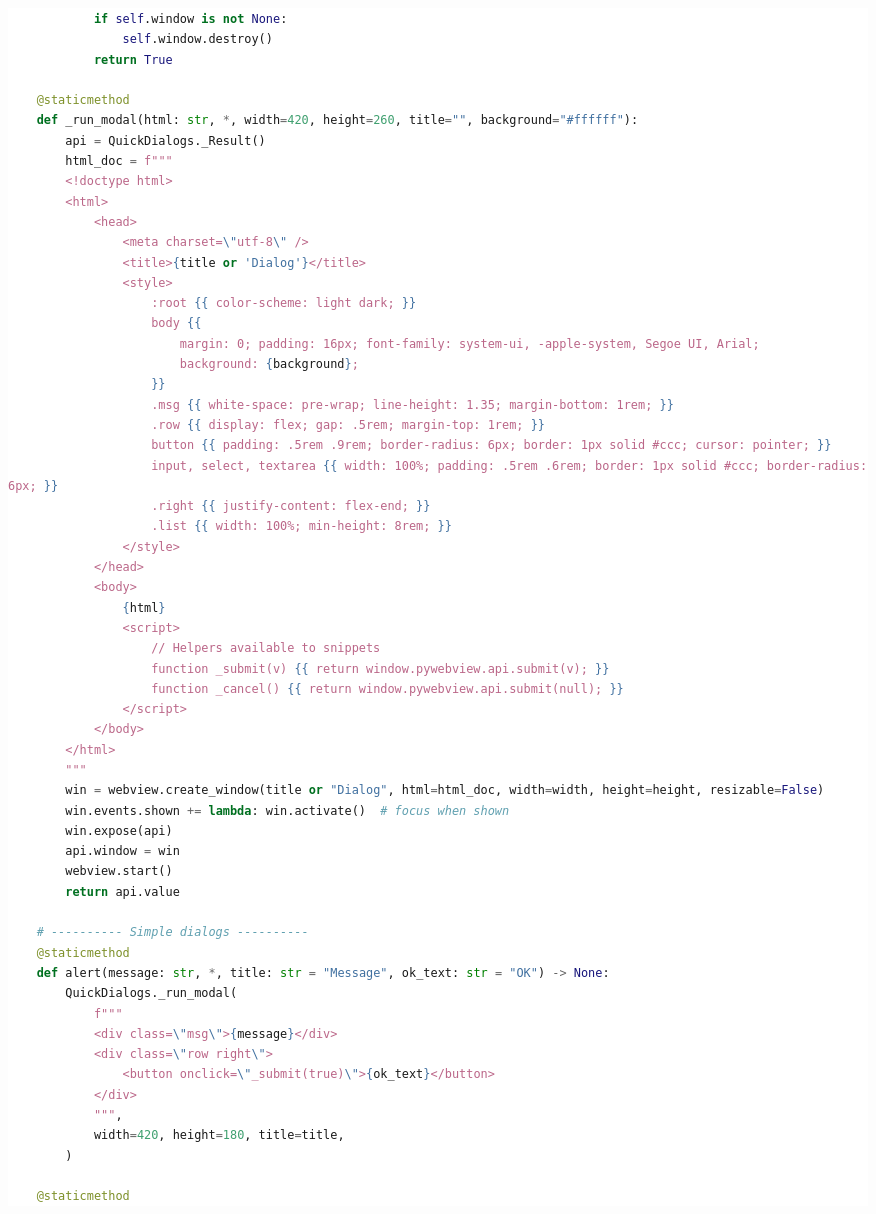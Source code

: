 ```python
            if self.window is not None:
                self.window.destroy()
            return True

    @staticmethod
    def _run_modal(html: str, *, width=420, height=260, title="", background="#ffffff"):
        api = QuickDialogs._Result()
        html_doc = f"""
        <!doctype html>
        <html>
            <head>
                <meta charset=\"utf-8\" />
                <title>{title or 'Dialog'}</title>
                <style>
                    :root {{ color-scheme: light dark; }}
                    body {{
                        margin: 0; padding: 16px; font-family: system-ui, -apple-system, Segoe UI, Arial;
                        background: {background};
                    }}
                    .msg {{ white-space: pre-wrap; line-height: 1.35; margin-bottom: 1rem; }}
                    .row {{ display: flex; gap: .5rem; margin-top: 1rem; }}
                    button {{ padding: .5rem .9rem; border-radius: 6px; border: 1px solid #ccc; cursor: pointer; }}
                    input, select, textarea {{ width: 100%; padding: .5rem .6rem; border: 1px solid #ccc; border-radius: 6px; }}
                    .right {{ justify-content: flex-end; }}
                    .list {{ width: 100%; min-height: 8rem; }}
                </style>
            </head>
            <body>
                {html}
                <script>
                    // Helpers available to snippets
                    function _submit(v) {{ return window.pywebview.api.submit(v); }}
                    function _cancel() {{ return window.pywebview.api.submit(null); }}
                </script>
            </body>
        </html>
        """
        win = webview.create_window(title or "Dialog", html=html_doc, width=width, height=height, resizable=False)
        win.events.shown += lambda: win.activate()  # focus when shown
        win.expose(api)
        api.window = win
        webview.start()
        return api.value

    # ---------- Simple dialogs ----------
    @staticmethod
    def alert(message: str, *, title: str = "Message", ok_text: str = "OK") -> None:
        QuickDialogs._run_modal(
            f"""
            <div class=\"msg\">{message}</div>
            <div class=\"row right\">
                <button onclick=\"_submit(true)\">{ok_text}</button>
            </div>
            """,
            width=420, height=180, title=title,
        )

    @staticmethod
```
